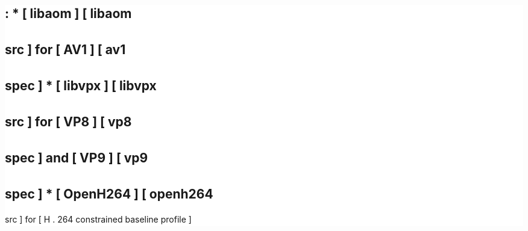:
*
[
libaom
]
[
libaom
-
src
]
for
[
AV1
]
[
av1
-
spec
]
*
[
libvpx
]
[
libvpx
-
src
]
for
[
VP8
]
[
vp8
-
spec
]
and
[
VP9
]
[
vp9
-
spec
]
*
[
OpenH264
]
[
openh264
-
src
]
for
[
H
.
264
constrained
baseline
profile
]